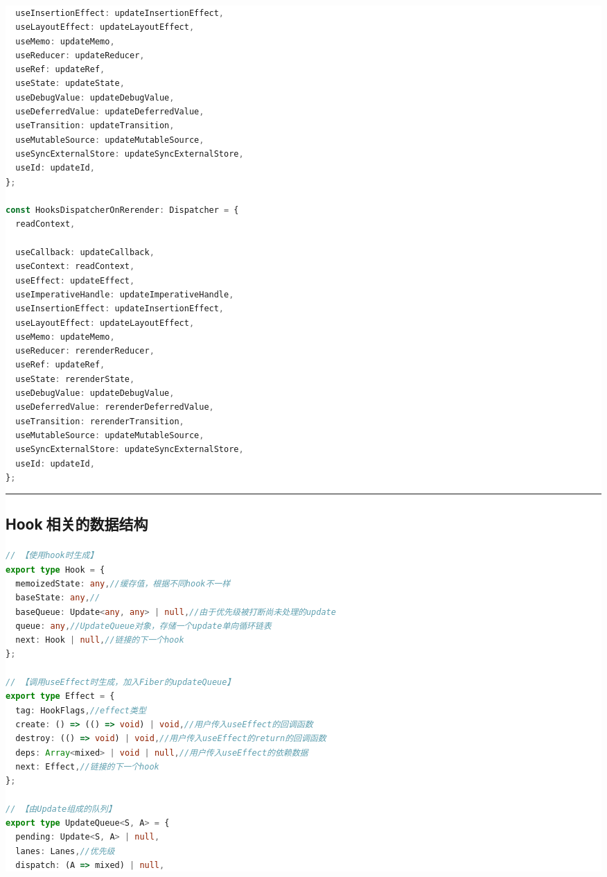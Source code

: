 ```ts
  useInsertionEffect: updateInsertionEffect,
  useLayoutEffect: updateLayoutEffect,
  useMemo: updateMemo,
  useReducer: updateReducer,
  useRef: updateRef,
  useState: updateState,
  useDebugValue: updateDebugValue,
  useDeferredValue: updateDeferredValue,
  useTransition: updateTransition,
  useMutableSource: updateMutableSource,
  useSyncExternalStore: updateSyncExternalStore,
  useId: updateId,
};

const HooksDispatcherOnRerender: Dispatcher = {
  readContext,

  useCallback: updateCallback,
  useContext: readContext,
  useEffect: updateEffect,
  useImperativeHandle: updateImperativeHandle,
  useInsertionEffect: updateInsertionEffect,
  useLayoutEffect: updateLayoutEffect,
  useMemo: updateMemo,
  useReducer: rerenderReducer,
  useRef: updateRef,
  useState: rerenderState,
  useDebugValue: updateDebugValue,
  useDeferredValue: rerenderDeferredValue,
  useTransition: rerenderTransition,
  useMutableSource: updateMutableSource,
  useSyncExternalStore: updateSyncExternalStore,
  useId: updateId,
};
```

---

## Hook 相关的数据结构
```ts
// 【使用hook时生成】
export type Hook = {
  memoizedState: any,//缓存值，根据不同hook不一样
  baseState: any,//
  baseQueue: Update<any, any> | null,//由于优先级被打断尚未处理的update
  queue: any,//UpdateQueue对象，存储一个update单向循环链表
  next: Hook | null,//链接的下一个hook
};

// 【调用useEffect时生成，加入Fiber的updateQueue】
export type Effect = {
  tag: HookFlags,//effect类型
  create: () => (() => void) | void,//用户传入useEffect的回调函数
  destroy: (() => void) | void,//用户传入useEffect的return的回调函数
  deps: Array<mixed> | void | null,//用户传入useEffect的依赖数据
  next: Effect,//链接的下一个hook
};

// 【由Update组成的队列】
export type UpdateQueue<S, A> = {
  pending: Update<S, A> | null,
  lanes: Lanes,//优先级
  dispatch: (A => mixed) | null,
```